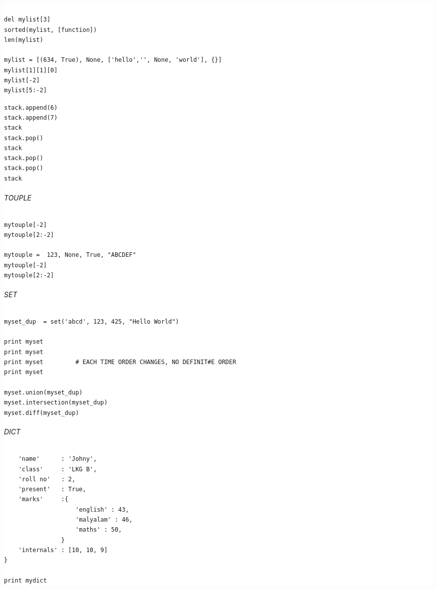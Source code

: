 ```mylist = ['a','f','e','Shamly','Manu', 34, -21, False, None, 3.14]

del mylist[3]
sorted(mylist, [function])
len(mylist)

mylist = [(634, True), None, ['hello','', None, 'world'], {}]
mylist[1][1][0]
mylist[-2]
mylist[5:-2]
```

```stack = [3, 4, 5]
stack.append(6)
stack.append(7)
stack
stack.pop()
stack
stack.pop()
stack.pop()
stack
```

###### TOUPLE
```mytouple = ('abc', 123, 0, None)
mytouple[-2]
mytouple[2:-2]

mytouple =  123, None, True, "ABCDEF"
mytouple[-2]
mytouple[2:-2]
```



###### SET
```myset = set('abc', 123, 0, None)
myset_dup  = set('abcd', 123, 425, "Hello World")

print myset
print myset
print myset         # EACH TIME ORDER CHANGES, NO DEFINIT#E ORDER
print myset

myset.union(myset_dup)
myset.intersection(myset_dup)
myset.diff(myset_dup)
```


###### DICT
```mydict = {
    'name'      : 'Johny',
    'class'     : 'LKG B',
    'roll no'   : 2,
    'present'   : True,
    'marks'     :{
                    'english' : 43,
                    'malyalam' : 46,
                    'maths' : 50,
                }
    'internals' : [10, 10, 9]    
}

print mydict
```